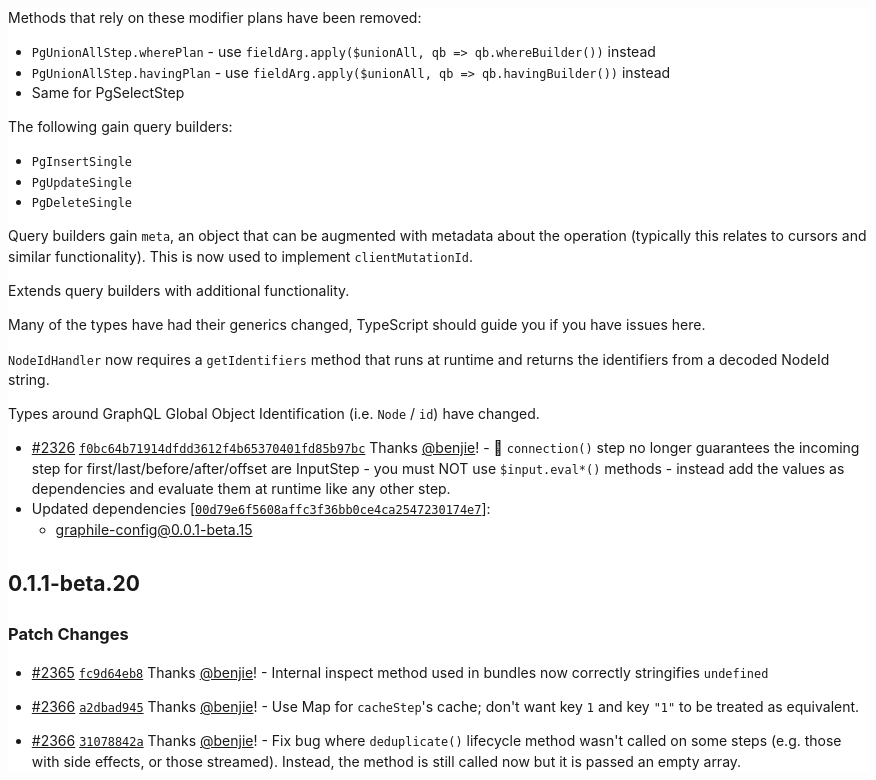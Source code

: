   Methods that rely on these modifier plans have been removed:
  - `PgUnionAllStep.wherePlan` - use
    `fieldArg.apply($unionAll, qb => qb.whereBuilder())` instead
  - `PgUnionAllStep.havingPlan` - use
    `fieldArg.apply($unionAll, qb => qb.havingBuilder())` instead
  - Same for PgSelectStep

  The following gain query builders:
  - `PgInsertSingle`
  - `PgUpdateSingle`
  - `PgDeleteSingle`

  Query builders gain `meta`, an object that can be augmented with metadata
  about the operation (typically this relates to cursors and similar
  functionality). This is now used to implement `clientMutationId`.

  Extends query builders with additional functionality.

  Many of the types have had their generics changed, TypeScript should guide you
  if you have issues here.

  `NodeIdHandler` now requires a `getIdentifiers` method that runs at runtime
  and returns the identifiers from a decoded NodeId string.

  Types around GraphQL Global Object Identification (i.e. `Node` / `id`) have
  changed.

- [#2326](https://github.com/graphile/crystal/pull/2326)
  [`f0bc64b71914dfdd3612f4b65370401fd85b97bc`](https://github.com/graphile/crystal/commit/f0bc64b71914dfdd3612f4b65370401fd85b97bc)
  Thanks [@benjie](https://github.com/benjie)! - 🚨 `connection()` step no
  longer guarantees the incoming step for first/last/before/after/offset are
  InputStep - you must NOT use `$input.eval*()` methods - instead add the values
  as dependencies and evaluate them at runtime like any other step.
- Updated dependencies
  [[`00d79e6f5608affc3f36bb0ce4ca2547230174e7`](https://github.com/graphile/crystal/commit/00d79e6f5608affc3f36bb0ce4ca2547230174e7)]:
  - graphile-config@0.0.1-beta.15

## 0.1.1-beta.20

### Patch Changes

- [#2365](https://github.com/graphile/crystal/pull/2365)
  [`fc9d64eb8`](https://github.com/graphile/crystal/commit/fc9d64eb8002d3b72625bc505ed76c07f4296d68)
  Thanks [@benjie](https://github.com/benjie)! - Internal inspect method used in
  bundles now correctly stringifies `undefined`

- [#2366](https://github.com/graphile/crystal/pull/2366)
  [`a2dbad945`](https://github.com/graphile/crystal/commit/a2dbad9457195bec797d72e4e6d45f45278f9f69)
  Thanks [@benjie](https://github.com/benjie)! - Use Map for `cacheStep`'s
  cache; don't want key `1` and key `"1"` to be treated as equivalent.

- [#2366](https://github.com/graphile/crystal/pull/2366)
  [`31078842a`](https://github.com/graphile/crystal/commit/31078842ad0eeaa7111491fa9eb5e3bd026fb38a)
  Thanks [@benjie](https://github.com/benjie)! - Fix bug where `deduplicate()`
  lifecycle method wasn't called on some steps (e.g. those with side effects, or
  those streamed). Instead, the method is still called now but it is passed an
  empty array.
